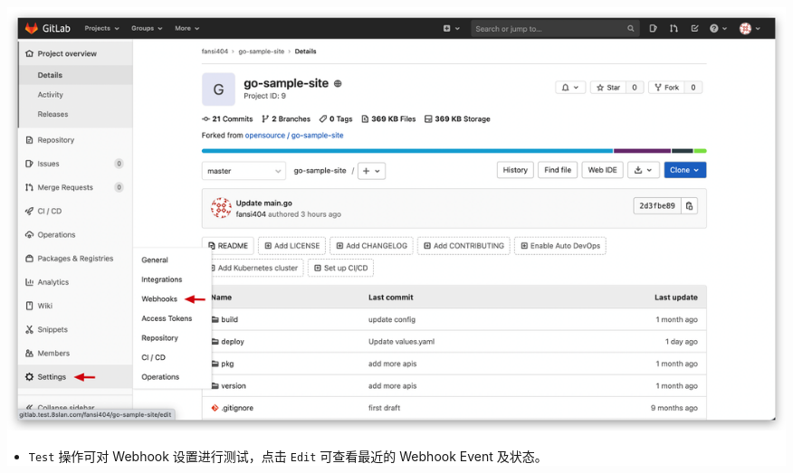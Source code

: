 ![检查 GitLab 中触发器配置](./_images/check_webhook_setting_in_gitlab_1.png)

- `Test` 操作可对 Webhook 设置进行测试，点击 `Edit` 可查看最近的 Webhook Event 及状态。